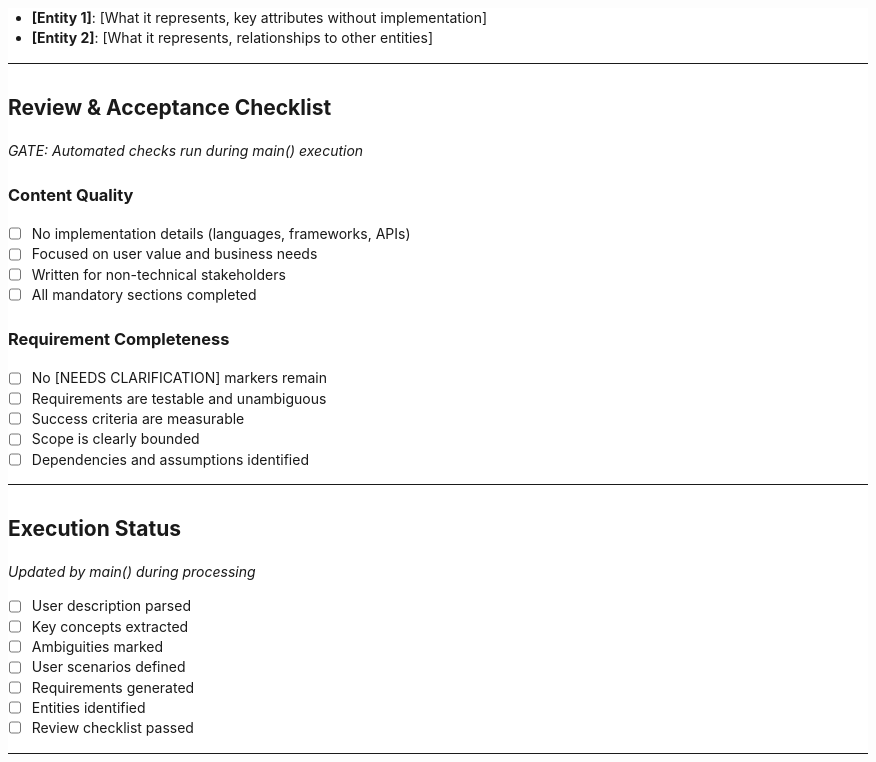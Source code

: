- **[Entity 1]**: [What it represents, key attributes without implementation]
- **[Entity 2]**: [What it represents, relationships to other entities]

---

## Review & Acceptance Checklist

_GATE: Automated checks run during main() execution_

### Content Quality

- [ ] No implementation details (languages, frameworks, APIs)
- [ ] Focused on user value and business needs
- [ ] Written for non-technical stakeholders
- [ ] All mandatory sections completed

### Requirement Completeness

- [ ] No [NEEDS CLARIFICATION] markers remain
- [ ] Requirements are testable and unambiguous
- [ ] Success criteria are measurable
- [ ] Scope is clearly bounded
- [ ] Dependencies and assumptions identified

---

## Execution Status

_Updated by main() during processing_

- [ ] User description parsed
- [ ] Key concepts extracted
- [ ] Ambiguities marked
- [ ] User scenarios defined
- [ ] Requirements generated
- [ ] Entities identified
- [ ] Review checklist passed

---
